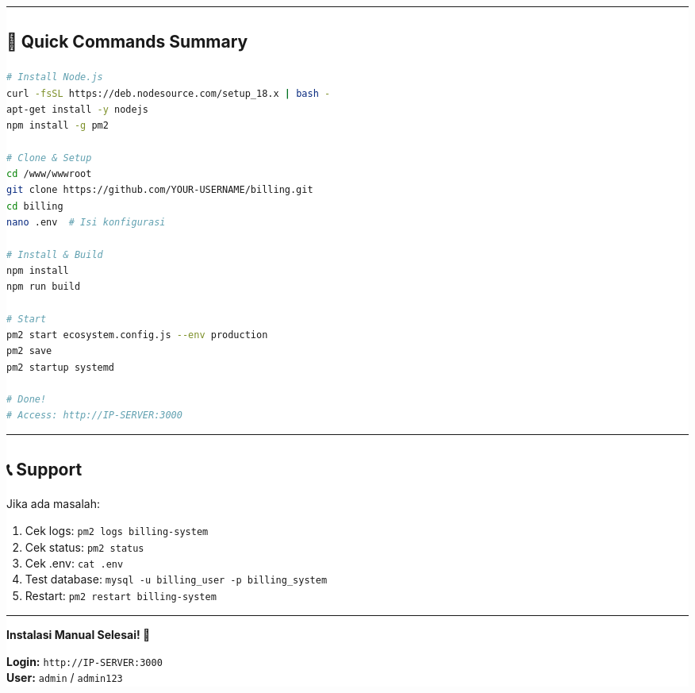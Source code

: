 
---

## 🎯 Quick Commands Summary

```bash
# Install Node.js
curl -fsSL https://deb.nodesource.com/setup_18.x | bash -
apt-get install -y nodejs
npm install -g pm2

# Clone & Setup
cd /www/wwwroot
git clone https://github.com/YOUR-USERNAME/billing.git
cd billing
nano .env  # Isi konfigurasi

# Install & Build
npm install
npm run build

# Start
pm2 start ecosystem.config.js --env production
pm2 save
pm2 startup systemd

# Done!
# Access: http://IP-SERVER:3000
```

---

## 📞 Support

Jika ada masalah:
1. Cek logs: `pm2 logs billing-system`
2. Cek status: `pm2 status`
3. Cek .env: `cat .env`
4. Test database: `mysql -u billing_user -p billing_system`
5. Restart: `pm2 restart billing-system`

---

**Instalasi Manual Selesai! 🎉**

**Login:** `http://IP-SERVER:3000`  
**User:** `admin` / `admin123`


